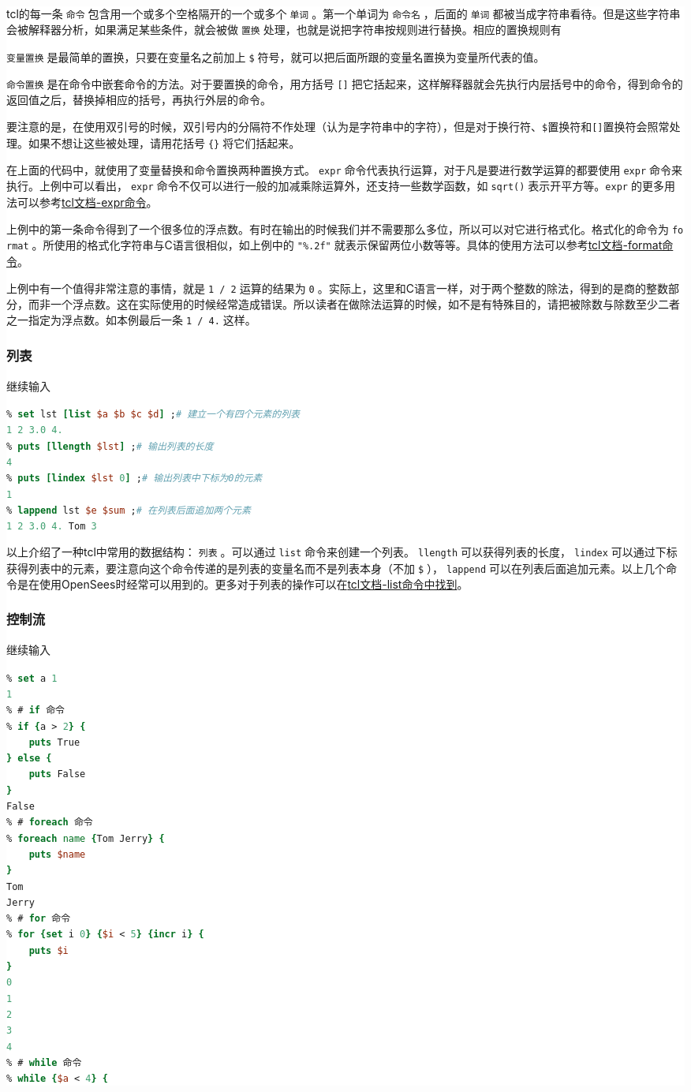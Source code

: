 tcl的每一条 `命令` 包含用一个或多个空格隔开的一个或多个 `单词` 。第一个单词为 `命令名` ，后面的 `单词` 都被当成字符串看待。但是这些字符串会被解释器分析，如果满足某些条件，就会被做 `置换` 处理，也就是说把字符串按规则进行替换。相应的置换规则有

`变量置换` 是最简单的置换，只要在变量名之前加上 `$` 符号，就可以把后面所跟的变量名置换为变量所代表的值。

`命令置换` 是在命令中嵌套命令的方法。对于要置换的命令，用方括号 `[]` 把它括起来，这样解释器就会先执行内层括号中的命令，得到命令的返回值之后，替换掉相应的括号，再执行外层的命令。

要注意的是，在使用双引号的时候，双引号内的分隔符不作处理（认为是字符串中的字符），但是对于换行符、`$`置换符和`[]`置换符会照常处理。如果不想让这些被处理，请用花括号 `{}` 将它们括起来。

在上面的代码中，就使用了变量替换和命令置换两种置换方式。 `expr` 命令代表执行运算，对于凡是要进行数学运算的都要使用 `expr` 命令来执行。上例中可以看出， `expr` 命令不仅可以进行一般的加减乘除运算外，还支持一些数学函数，如 `sqrt()` 表示开平方等。`expr` 的更多用法可以参考[tcl文档-expr命令](http://www.tcl.tk/man/tcl8.7/TclCmd/expr.htm)。

上例中的第一条命令得到了一个很多位的浮点数。有时在输出的时候我们并不需要那么多位，所以可以对它进行格式化。格式化的命令为 `format` 。所使用的格式化字符串与C语言很相似，如上例中的 `"%.2f"` 就表示保留两位小数等等。具体的使用方法可以参考[tcl文档-format命令](http://www.tcl.tk/man/tcl8.7/TclCmd/format.htm)。

上例中有一个值得非常注意的事情，就是 `1 / 2` 运算的结果为 `0` 。实际上，这里和C语言一样，对于两个整数的除法，得到的是商的整数部分，而非一个浮点数。这在实际使用的时候经常造成错误。所以读者在做除法运算的时候，如不是有特殊目的，请把被除数与除数至少二者之一指定为浮点数。如本例最后一条 `1 / 4.` 这样。

### 列表

继续输入

``` tcl
% set lst [list $a $b $c $d] ;# 建立一个有四个元素的列表
1 2 3.0 4.
% puts [llength $lst] ;# 输出列表的长度
4
% puts [lindex $lst 0] ;# 输出列表中下标为0的元素
1
% lappend lst $e $sum ;# 在列表后面追加两个元素
1 2 3.0 4. Tom 3
```

以上介绍了一种tcl中常用的数据结构： `列表` 。可以通过 `list` 命令来创建一个列表。 `llength` 可以获得列表的长度， `lindex` 可以通过下标获得列表中的元素，要注意向这个命令传递的是列表的变量名而不是列表本身（不加 `$` ）， `lappend` 可以在列表后面追加元素。以上几个命令是在使用OpenSees时经常可以用到的。更多对于列表的操作可以在[tcl文档-list命令中找到](http://www.tcl.tk/man/tcl8.7/TclCmd/list.htm)。

### 控制流

继续输入

``` tcl
% set a 1
1
% # if 命令
% if {a > 2} {
	puts True
} else {
	puts False
}
False
% # foreach 命令
% foreach name {Tom Jerry} {
	puts $name
}
Tom
Jerry
% # for 命令
% for {set i 0} {$i < 5} {incr i} {
	puts $i
}
0
1
2
3
4
% # while 命令
% while {$a < 4} {
```